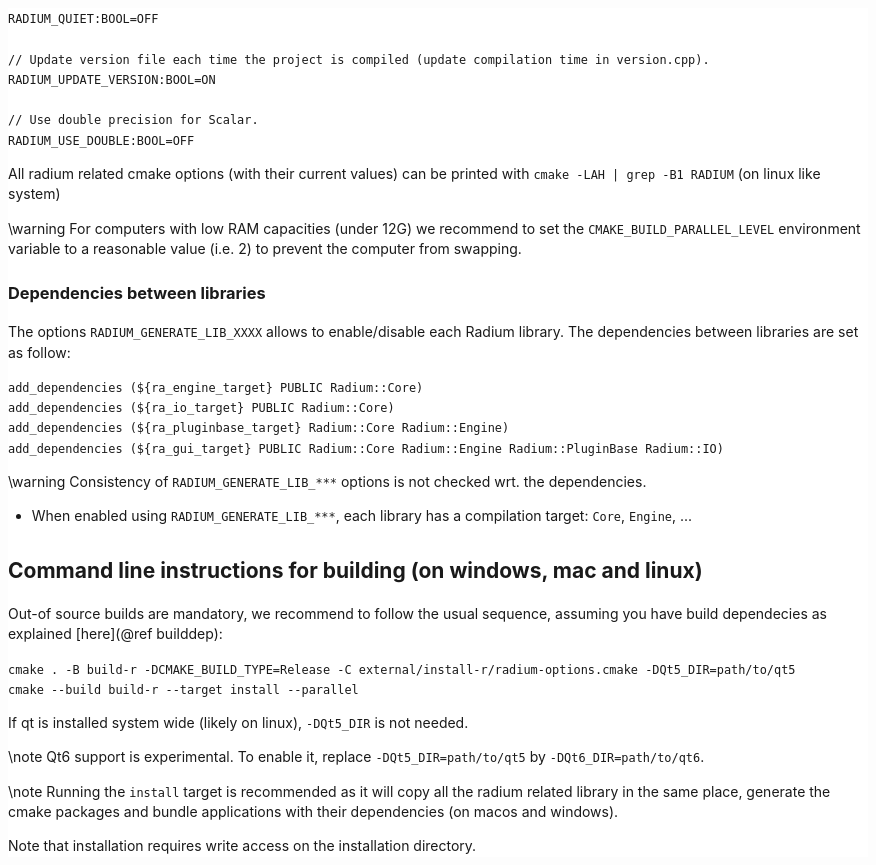 ~~~{.bash}
RADIUM_QUIET:BOOL=OFF

// Update version file each time the project is compiled (update compilation time in version.cpp).
RADIUM_UPDATE_VERSION:BOOL=ON

// Use double precision for Scalar.
RADIUM_USE_DOUBLE:BOOL=OFF
~~~

All radium related cmake options (with their current values) can be printed with `cmake -LAH | grep -B1 RADIUM` (on linux like system)

\warning For computers with low RAM capacities (under 12G) we recommend to set the `CMAKE_BUILD_PARALLEL_LEVEL` environment variable to a reasonable value (i.e. 2) to prevent the computer from swapping.

### Dependencies between libraries

The options `RADIUM_GENERATE_LIB_XXXX` allows to enable/disable each Radium library.
The dependencies between libraries are set as follow:

~~~{.cmake}
add_dependencies (${ra_engine_target} PUBLIC Radium::Core)
add_dependencies (${ra_io_target} PUBLIC Radium::Core)
add_dependencies (${ra_pluginbase_target} Radium::Core Radium::Engine)
add_dependencies (${ra_gui_target} PUBLIC Radium::Core Radium::Engine Radium::PluginBase Radium::IO)
~~~

\warning Consistency of `RADIUM_GENERATE_LIB_***` options is not checked wrt. the dependencies.

* When enabled using `RADIUM_GENERATE_LIB_***`, each library has a compilation target: `Core`, `Engine`, ...

## Command line instructions for building (on windows, mac and linux)

Out-of source builds are mandatory, we recommend to follow the usual sequence, assuming you have build dependecies as explained [here](@ref builddep):

~~~{.bash}
cmake . -B build-r -DCMAKE_BUILD_TYPE=Release -C external/install-r/radium-options.cmake -DQt5_DIR=path/to/qt5
cmake --build build-r --target install --parallel
~~~

If qt is installed system wide (likely on linux), `-DQt5_DIR` is not needed.

\note Qt6 support is experimental. To enable it, replace `-DQt5_DIR=path/to/qt5` by `-DQt6_DIR=path/to/qt6`.

\note Running the `install` target is recommended as it will copy all the radium related library in the same place,
generate the cmake packages and bundle applications with their dependencies (on macos and windows).

Note that installation requires write access on the installation directory.
